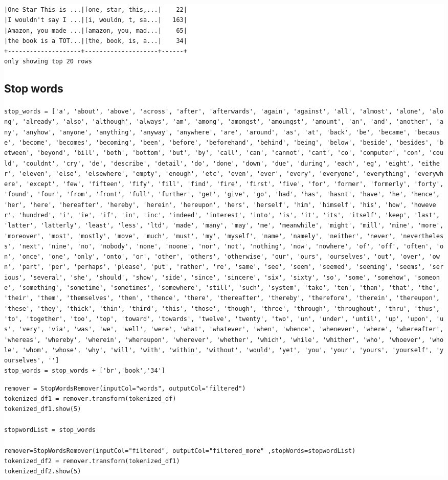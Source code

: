 ```
|One Star This is ...|[one, star, this,...|    22|
|I wouldn't say I ...|[i, wouldn, t, sa...|   163|
|Amazon, you made ...|[amazon, you, mad...|    65|
|the book is a TOT...|[the, book, is, a...|    34|
+--------------------+--------------------+------+
only showing top 20 rows
```



## Stop words

```
stop_words = ['a', 'about', 'above', 'across', 'after', 'afterwards', 'again', 'against', 'all', 'almost', 'alone', 'along', 'already', 'also', 'although', 'always', 'am', 'among', 'amongst', 'amoungst', 'amount', 'an', 'and', 'another', 'any', 'anyhow', 'anyone', 'anything', 'anyway', 'anywhere', 'are', 'around', 'as', 'at', 'back', 'be', 'became', 'because', 'become', 'becomes', 'becoming', 'been', 'before', 'beforehand', 'behind', 'being', 'below', 'beside', 'besides', 'between', 'beyond', 'bill', 'both', 'bottom', 'but', 'by', 'call', 'can', 'cannot', 'cant', 'co', 'computer', 'con', 'could', 'couldnt', 'cry', 'de', 'describe', 'detail', 'do', 'done', 'down', 'due', 'during', 'each', 'eg', 'eight', 'either', 'eleven', 'else', 'elsewhere', 'empty', 'enough', 'etc', 'even', 'ever', 'every', 'everyone', 'everything', 'everywhere', 'except', 'few', 'fifteen', 'fify', 'fill', 'find', 'fire', 'first', 'five', 'for', 'former', 'formerly', 'forty', 'found', 'four', 'from', 'front', 'full', 'further', 'get', 'give', 'go', 'had', 'has', 'hasnt', 'have', 'he', 'hence', 'her', 'here', 'hereafter', 'hereby', 'herein', 'hereupon', 'hers', 'herself', 'him', 'himself', 'his', 'how', 'however', 'hundred', 'i', 'ie', 'if', 'in', 'inc', 'indeed', 'interest', 'into', 'is', 'it', 'its', 'itself', 'keep', 'last', 'latter', 'latterly', 'least', 'less', 'ltd', 'made', 'many', 'may', 'me', 'meanwhile', 'might', 'mill', 'mine', 'more', 'moreover', 'most', 'mostly', 'move', 'much', 'must', 'my', 'myself', 'name', 'namely', 'neither', 'never', 'nevertheless', 'next', 'nine', 'no', 'nobody', 'none', 'noone', 'nor', 'not', 'nothing', 'now', 'nowhere', 'of', 'off', 'often', 'on', 'once', 'one', 'only', 'onto', 'or', 'other', 'others', 'otherwise', 'our', 'ours', 'ourselves', 'out', 'over', 'own', 'part', 'per', 'perhaps', 'please', 'put', 'rather', 're', 'same', 'see', 'seem', 'seemed', 'seeming', 'seems', 'serious', 'several', 'she', 'should', 'show', 'side', 'since', 'sincere', 'six', 'sixty', 'so', 'some', 'somehow', 'someone', 'something', 'sometime', 'sometimes', 'somewhere', 'still', 'such', 'system', 'take', 'ten', 'than', 'that', 'the', 'their', 'them', 'themselves', 'then', 'thence', 'there', 'thereafter', 'thereby', 'therefore', 'therein', 'thereupon', 'these', 'they', 'thick', 'thin', 'third', 'this', 'those', 'though', 'three', 'through', 'throughout', 'thru', 'thus', 'to', 'together', 'too', 'top', 'toward', 'towards', 'twelve', 'twenty', 'two', 'un', 'under', 'until', 'up', 'upon', 'us', 'very', 'via', 'was', 'we', 'well', 'were', 'what', 'whatever', 'when', 'whence', 'whenever', 'where', 'whereafter', 'whereas', 'whereby', 'wherein', 'whereupon', 'wherever', 'whether', 'which', 'while', 'whither', 'who', 'whoever', 'whole', 'whom', 'whose', 'why', 'will', 'with', 'within', 'without', 'would', 'yet', 'you', 'your', 'yours', 'yourself', 'yourselves', '']
stop_words = stop_words + ['br','book','34']
```

```
remover = StopWordsRemover(inputCol="words", outputCol="filtered")
tokenized_df1 = remover.transform(tokenized_df)
tokenized_df1.show(5)

stopwordList = stop_words

remover=StopWordsRemover(inputCol="filtered", outputCol="filtered_more" ,stopWords=stopwordList)
tokenized_df2 = remover.transform(tokenized_df1)
tokenized_df2.show(5)
```
